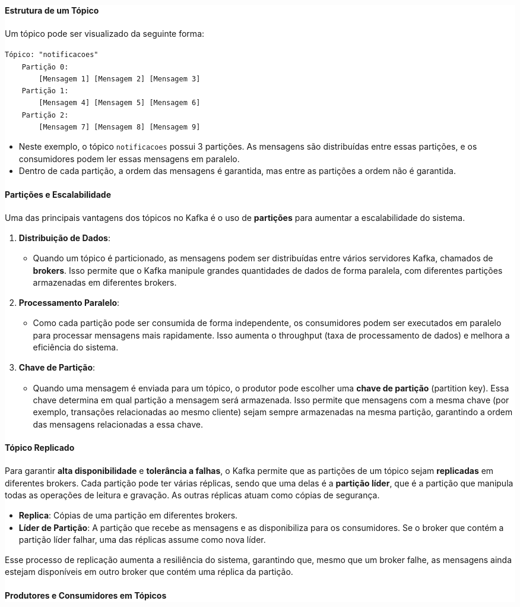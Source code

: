 #### Estrutura de um Tópico

Um tópico pode ser visualizado da seguinte forma:

```
Tópico: "notificacoes"
    Partição 0:
        [Mensagem 1] [Mensagem 2] [Mensagem 3]
    Partição 1:
        [Mensagem 4] [Mensagem 5] [Mensagem 6]
    Partição 2:
        [Mensagem 7] [Mensagem 8] [Mensagem 9]
```

- Neste exemplo, o tópico `notificacoes` possui 3 partições. As mensagens são distribuídas entre essas partições, e os consumidores podem ler essas mensagens em paralelo.
- Dentro de cada partição, a ordem das mensagens é garantida, mas entre as partições a ordem não é garantida.

#### Partições e Escalabilidade

Uma das principais vantagens dos tópicos no Kafka é o uso de **partições** para aumentar a escalabilidade do sistema.

1. **Distribuição de Dados**:
   - Quando um tópico é particionado, as mensagens podem ser distribuídas entre vários servidores Kafka, chamados de **brokers**. Isso permite que o Kafka manipule grandes quantidades de dados de forma paralela, com diferentes partições armazenadas em diferentes brokers.
   
2. **Processamento Paralelo**:
   - Como cada partição pode ser consumida de forma independente, os consumidores podem ser executados em paralelo para processar mensagens mais rapidamente. Isso aumenta o throughput (taxa de processamento de dados) e melhora a eficiência do sistema.

3. **Chave de Partição**:
   - Quando uma mensagem é enviada para um tópico, o produtor pode escolher uma **chave de partição** (partition key). Essa chave determina em qual partição a mensagem será armazenada. Isso permite que mensagens com a mesma chave (por exemplo, transações relacionadas ao mesmo cliente) sejam sempre armazenadas na mesma partição, garantindo a ordem das mensagens relacionadas a essa chave.

#### Tópico Replicado

Para garantir **alta disponibilidade** e **tolerância a falhas**, o Kafka permite que as partições de um tópico sejam **replicadas** em diferentes brokers. Cada partição pode ter várias réplicas, sendo que uma delas é a **partição líder**, que é a partição que manipula todas as operações de leitura e gravação. As outras réplicas atuam como cópias de segurança.

- **Replica**: Cópias de uma partição em diferentes brokers.
- **Líder de Partição**: A partição que recebe as mensagens e as disponibiliza para os consumidores. Se o broker que contém a partição líder falhar, uma das réplicas assume como nova líder.

Esse processo de replicação aumenta a resiliência do sistema, garantindo que, mesmo que um broker falhe, as mensagens ainda estejam disponíveis em outro broker que contém uma réplica da partição.

#### Produtores e Consumidores em Tópicos
